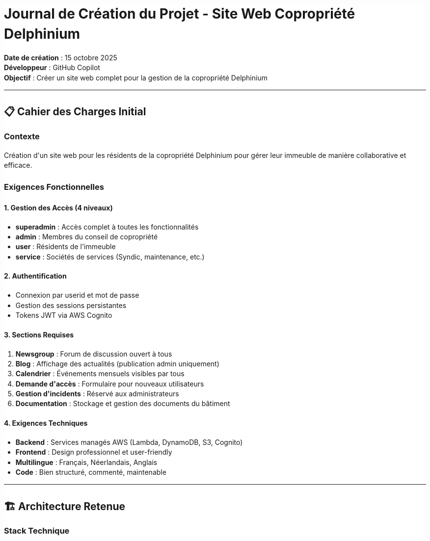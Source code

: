 # Journal de Création du Projet - Site Web Copropriété Delphinium


**Date de création** : 15 octobre 2025  
**Développeur** : GitHub Copilot  
**Objectif** : Créer un site web complet pour la gestion de la copropriété Delphinium

---

## 📋 Cahier des Charges Initial

### Contexte
Création d'un site web pour les résidents de la copropriété Delphinium pour gérer leur immeuble de manière collaborative et efficace.

### Exigences Fonctionnelles

#### 1. Gestion des Accès (4 niveaux)
- **superadmin** : Accès complet à toutes les fonctionnalités
- **admin** : Membres du conseil de copropriété
- **user** : Résidents de l'immeuble
- **service** : Sociétés de services (Syndic, maintenance, etc.)

#### 2. Authentification
- Connexion par userid et mot de passe
- Gestion des sessions persistantes
- Tokens JWT via AWS Cognito

#### 3. Sections Requises
1. **Newsgroup** : Forum de discussion ouvert à tous
2. **Blog** : Affichage des actualités (publication admin uniquement)
3. **Calendrier** : Événements mensuels visibles par tous
4. **Demande d'accès** : Formulaire pour nouveaux utilisateurs
5. **Gestion d'incidents** : Réservé aux administrateurs
6. **Documentation** : Stockage et gestion des documents du bâtiment

#### 4. Exigences Techniques
- **Backend** : Services managés AWS (Lambda, DynamoDB, S3, Cognito)
- **Frontend** : Design professionnel et user-friendly
- **Multilingue** : Français, Néerlandais, Anglais
- **Code** : Bien structuré, commenté, maintenable

---

## 🏗️ Architecture Retenue

### Stack Technique
